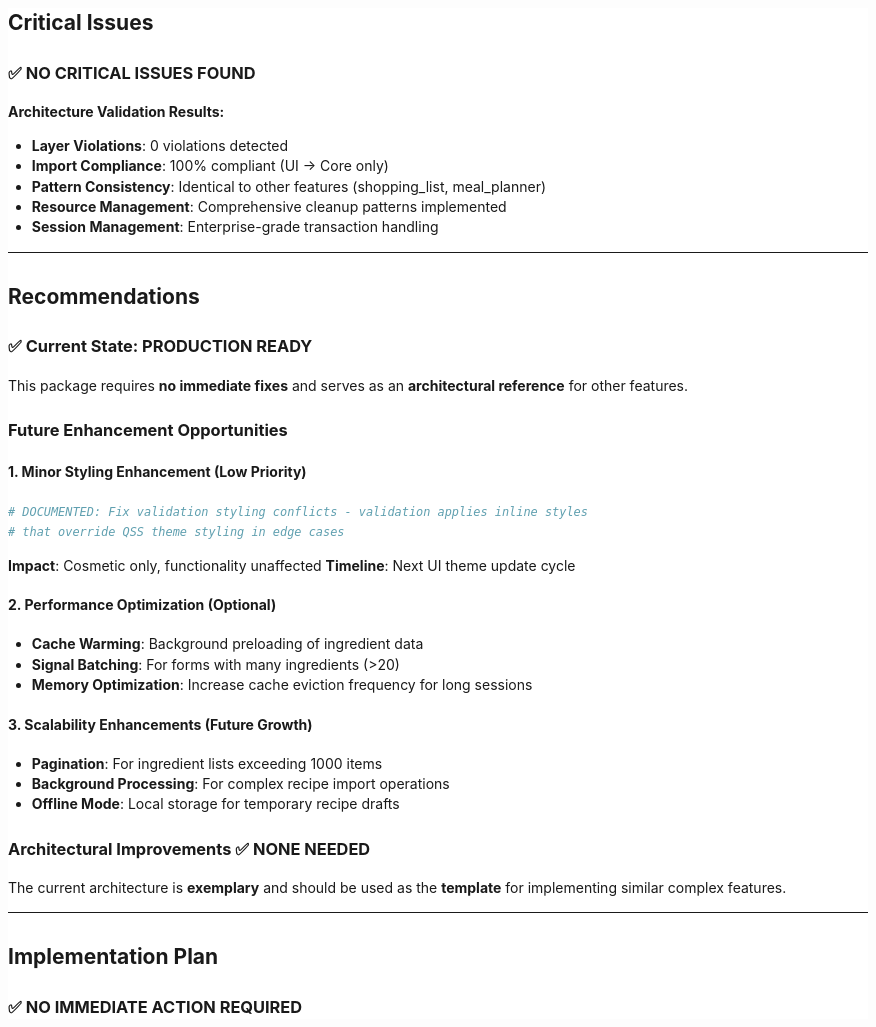 
## Critical Issues

### ✅ **NO CRITICAL ISSUES FOUND**

**Architecture Validation Results:**
- **Layer Violations**: 0 violations detected
- **Import Compliance**: 100% compliant (UI → Core only)
- **Pattern Consistency**: Identical to other features (shopping_list, meal_planner)
- **Resource Management**: Comprehensive cleanup patterns implemented
- **Session Management**: Enterprise-grade transaction handling

---

## Recommendations

### ✅ **Current State: PRODUCTION READY**

This package requires **no immediate fixes** and serves as an **architectural reference** for other features.

### Future Enhancement Opportunities

#### 1. **Minor Styling Enhancement** (Low Priority)
```python
# DOCUMENTED: Fix validation styling conflicts - validation applies inline styles
# that override QSS theme styling in edge cases
```
**Impact**: Cosmetic only, functionality unaffected
**Timeline**: Next UI theme update cycle

#### 2. **Performance Optimization** (Optional)
- **Cache Warming**: Background preloading of ingredient data
- **Signal Batching**: For forms with many ingredients (>20)
- **Memory Optimization**: Increase cache eviction frequency for long sessions

#### 3. **Scalability Enhancements** (Future Growth)
- **Pagination**: For ingredient lists exceeding 1000 items
- **Background Processing**: For complex recipe import operations
- **Offline Mode**: Local storage for temporary recipe drafts

### Architectural Improvements ✅ **NONE NEEDED**

The current architecture is **exemplary** and should be used as the **template** for implementing similar complex features.

---

## Implementation Plan

### ✅ **NO IMMEDIATE ACTION REQUIRED**
